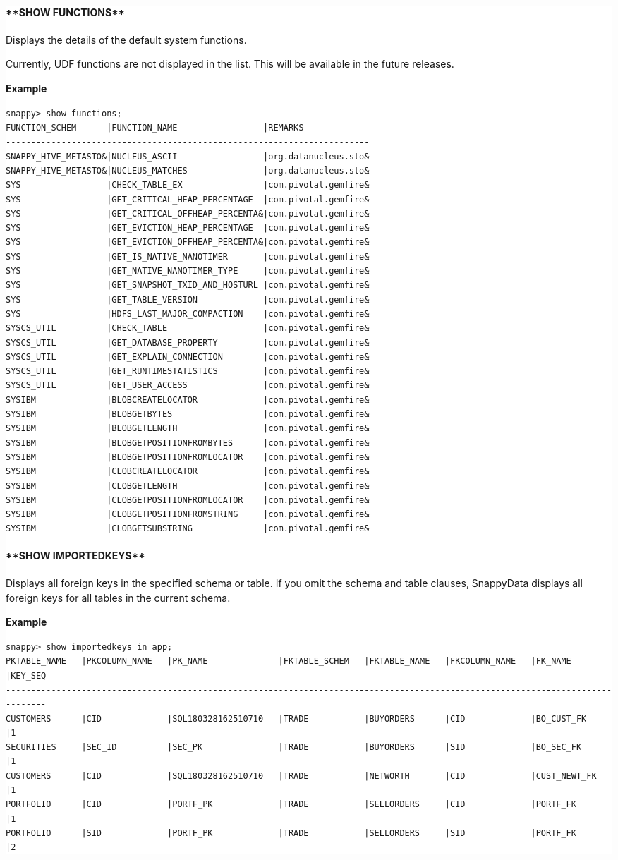 <a id= functions> </a>
<h4>**SHOW FUNCTIONS**</h4>

Displays the details of the default system functions.

Currently, UDF functions are not displayed in the list. This will be available in the future releases.

**Example**

```pre
snappy> show functions;
FUNCTION_SCHEM      |FUNCTION_NAME                 |REMARKS             
------------------------------------------------------------------------ 
SNAPPY_HIVE_METASTO&|NUCLEUS_ASCII                 |org.datanucleus.sto&
SNAPPY_HIVE_METASTO&|NUCLEUS_MATCHES               |org.datanucleus.sto&
SYS                 |CHECK_TABLE_EX                |com.pivotal.gemfire&
SYS                 |GET_CRITICAL_HEAP_PERCENTAGE  |com.pivotal.gemfire&
SYS                 |GET_CRITICAL_OFFHEAP_PERCENTA&|com.pivotal.gemfire&
SYS                 |GET_EVICTION_HEAP_PERCENTAGE  |com.pivotal.gemfire&
SYS                 |GET_EVICTION_OFFHEAP_PERCENTA&|com.pivotal.gemfire&
SYS                 |GET_IS_NATIVE_NANOTIMER       |com.pivotal.gemfire&
SYS                 |GET_NATIVE_NANOTIMER_TYPE     |com.pivotal.gemfire&
SYS                 |GET_SNAPSHOT_TXID_AND_HOSTURL |com.pivotal.gemfire&
SYS                 |GET_TABLE_VERSION             |com.pivotal.gemfire&
SYS                 |HDFS_LAST_MAJOR_COMPACTION    |com.pivotal.gemfire&
SYSCS_UTIL          |CHECK_TABLE                   |com.pivotal.gemfire&
SYSCS_UTIL          |GET_DATABASE_PROPERTY         |com.pivotal.gemfire&
SYSCS_UTIL          |GET_EXPLAIN_CONNECTION        |com.pivotal.gemfire&
SYSCS_UTIL          |GET_RUNTIMESTATISTICS         |com.pivotal.gemfire&
SYSCS_UTIL          |GET_USER_ACCESS               |com.pivotal.gemfire&
SYSIBM              |BLOBCREATELOCATOR             |com.pivotal.gemfire&
SYSIBM              |BLOBGETBYTES                  |com.pivotal.gemfire&
SYSIBM              |BLOBGETLENGTH                 |com.pivotal.gemfire&
SYSIBM              |BLOBGETPOSITIONFROMBYTES      |com.pivotal.gemfire&
SYSIBM              |BLOBGETPOSITIONFROMLOCATOR    |com.pivotal.gemfire&
SYSIBM              |CLOBCREATELOCATOR             |com.pivotal.gemfire&
SYSIBM              |CLOBGETLENGTH                 |com.pivotal.gemfire&
SYSIBM              |CLOBGETPOSITIONFROMLOCATOR    |com.pivotal.gemfire&
SYSIBM              |CLOBGETPOSITIONFROMSTRING     |com.pivotal.gemfire&
SYSIBM              |CLOBGETSUBSTRING              |com.pivotal.gemfire&
```

<a id= importedkeys> </a>
<h4>**SHOW IMPORTEDKEYS**</h4>

Displays all foreign keys in the specified schema or table. If you omit the schema and table clauses, SnappyData displays all foreign keys for all tables in the current schema.

**Example**

```pre
snappy> show importedkeys in app;
PKTABLE_NAME   |PKCOLUMN_NAME   |PK_NAME              |FKTABLE_SCHEM   |FKTABLE_NAME   |FKCOLUMN_NAME   |FK_NAME        |KEY_SEQ
-------------------------------------------------------------------------------------------------------------------------------- 
CUSTOMERS      |CID             |SQL180328162510710   |TRADE           |BUYORDERS      |CID             |BO_CUST_FK     |1
SECURITIES     |SEC_ID          |SEC_PK               |TRADE           |BUYORDERS      |SID             |BO_SEC_FK      |1
CUSTOMERS      |CID             |SQL180328162510710   |TRADE           |NETWORTH       |CID             |CUST_NEWT_FK   |1
PORTFOLIO      |CID             |PORTF_PK             |TRADE           |SELLORDERS     |CID             |PORTF_FK       |1
PORTFOLIO      |SID             |PORTF_PK             |TRADE           |SELLORDERS     |SID             |PORTF_FK       |2
```